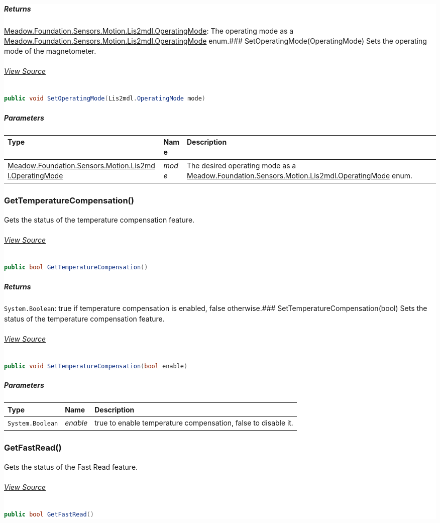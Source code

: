 ##### Returns

[Meadow.Foundation.Sensors.Motion.Lis2mdl.OperatingMode](../Meadow.Foundation.Sensors.Motion/Lis2mdl.OperatingMode): The operating mode as a [Meadow.Foundation.Sensors.Motion.Lis2mdl.OperatingMode](../Meadow.Foundation.Sensors.Motion/Lis2mdl.OperatingMode) enum.### SetOperatingMode(OperatingMode)
Sets the operating mode of the magnetometer.
###### [View Source](https://github.com/WildernessLabs/Meadow.Foundation.git/blob/develop/Source/Meadow.Foundation.Peripherals/Sensors.Motion.Lis2mdl/Driver/Lis2mdl.cs#L117)
```csharp title="Declaration"
public void SetOperatingMode(Lis2mdl.OperatingMode mode)
```

##### Parameters

| Type | Name | Description |
|:--- |:--- |:--- |
| [Meadow.Foundation.Sensors.Motion.Lis2mdl.OperatingMode](../Meadow.Foundation.Sensors.Motion/Lis2mdl.OperatingMode) | *mode* | The desired operating mode as a [Meadow.Foundation.Sensors.Motion.Lis2mdl.OperatingMode](../Meadow.Foundation.Sensors.Motion/Lis2mdl.OperatingMode) enum. |

### GetTemperatureCompensation()
Gets the status of the temperature compensation feature.
###### [View Source](https://github.com/WildernessLabs/Meadow.Foundation.git/blob/develop/Source/Meadow.Foundation.Peripherals/Sensors.Motion.Lis2mdl/Driver/Lis2mdl.cs#L129)
```csharp title="Declaration"
public bool GetTemperatureCompensation()
```

##### Returns

`System.Boolean`: true if temperature compensation is enabled, false otherwise.### SetTemperatureCompensation(bool)
Sets the status of the temperature compensation feature.
###### [View Source](https://github.com/WildernessLabs/Meadow.Foundation.git/blob/develop/Source/Meadow.Foundation.Peripherals/Sensors.Motion.Lis2mdl/Driver/Lis2mdl.cs#L139)
```csharp title="Declaration"
public void SetTemperatureCompensation(bool enable)
```

##### Parameters

| Type | Name | Description |
|:--- |:--- |:--- |
| `System.Boolean` | *enable* | true to enable temperature compensation, false to disable it. |

### GetFastRead()
Gets the status of the Fast Read feature.
###### [View Source](https://github.com/WildernessLabs/Meadow.Foundation.git/blob/develop/Source/Meadow.Foundation.Peripherals/Sensors.Motion.Lis2mdl/Driver/Lis2mdl.cs#L157)
```csharp title="Declaration"
public bool GetFastRead()
```
